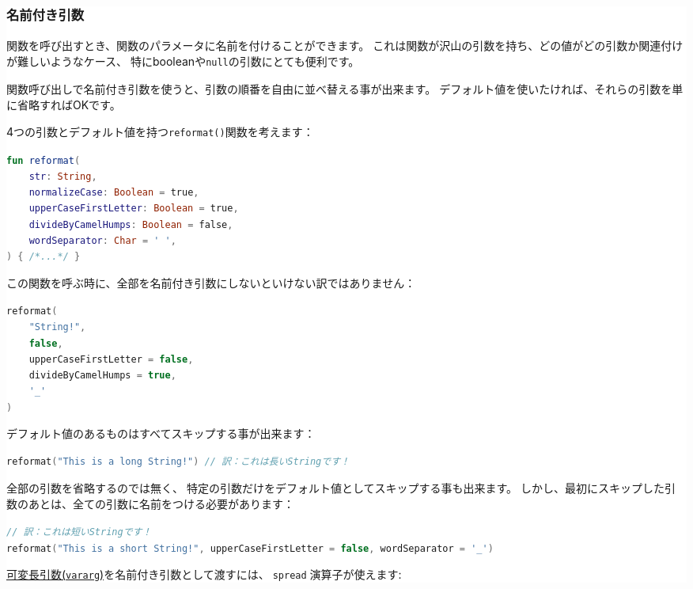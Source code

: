 
### 名前付き引数



関数を呼び出すとき、関数のパラメータに名前を付けることができます。
これは関数が沢山の引数を持ち、どの値がどの引数か関連付けが難しいようなケース、
特にbooleanや`null`の引数にとても便利です。

関数呼び出しで名前付き引数を使うと、引数の順番を自由に並べ替える事が出来ます。
デフォルト値を使いたければ、それらの引数を単に省略すればOKです。



4つの引数とデフォルト値を持つ`reformat()`関数を考えます：



``` kotlin
fun reformat(
    str: String,
    normalizeCase: Boolean = true,
    upperCaseFirstLetter: Boolean = true,
    divideByCamelHumps: Boolean = false,
    wordSeparator: Char = ' ',
) { /*...*/ }
```

この関数を呼ぶ時に、全部を名前付き引数にしないといけない訳ではありません：

```kotlin
reformat(
    "String!",
    false,
    upperCaseFirstLetter = false,
    divideByCamelHumps = true,
    '_'
)
```

デフォルト値のあるものはすべてスキップする事が出来ます：

``` kotlin
reformat("This is a long String!") // 訳：これは長いStringです！
```



全部の引数を省略するのでは無く、
特定の引数だけをデフォルト値としてスキップする事も出来ます。
しかし、最初にスキップした引数のあとは、全ての引数に名前をつける必要があります：

```kotlin
// 訳：これは短いStringです！
reformat("This is a short String!", upperCaseFirstLetter = false, wordSeparator = '_')
```



[可変長引数(`vararg`)](#可変長引数vararg)を名前付き引数として渡すには、
`spread` 演算子が使えます:
